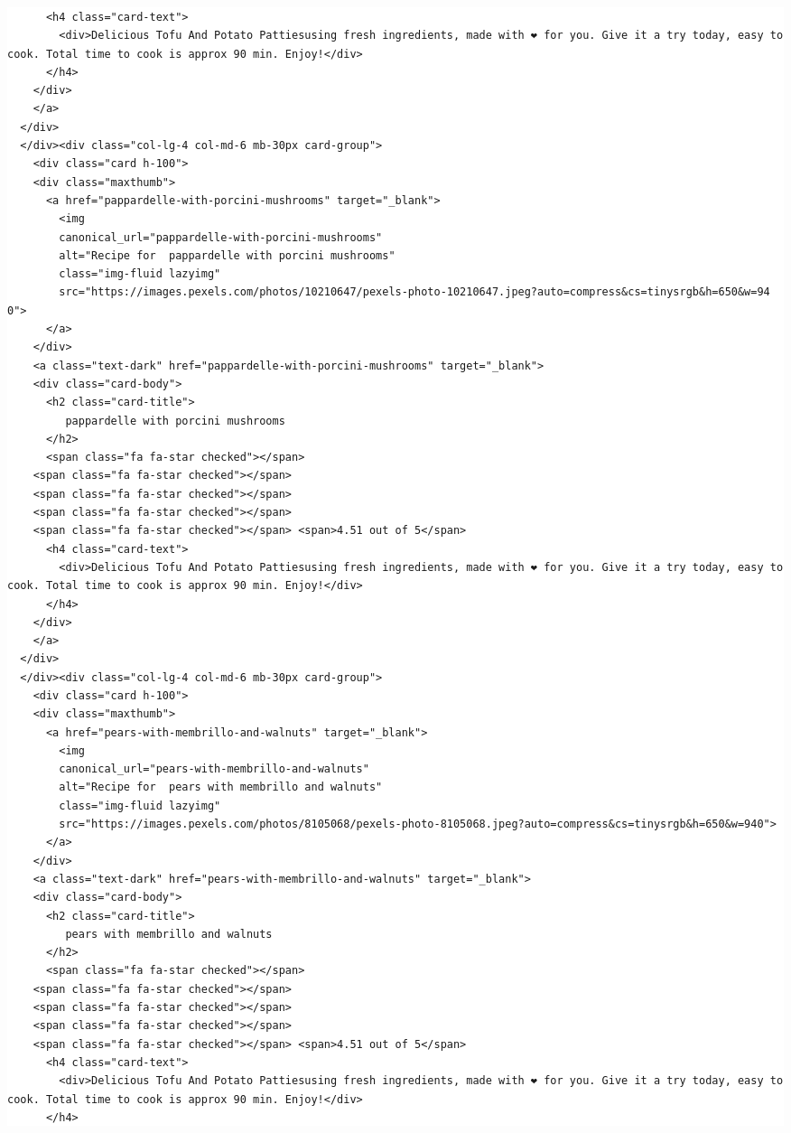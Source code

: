           <h4 class="card-text">
            <div>Delicious Tofu And Potato Pattiesusing fresh ingredients, made with ❤️ for you. Give it a try today, easy to cook. Total time to cook is approx 90 min. Enjoy!</div>
          </h4>
        </div>
        </a>
      </div>
      </div><div class="col-lg-4 col-md-6 mb-30px card-group">
        <div class="card h-100">
        <div class="maxthumb">
          <a href="pappardelle-with-porcini-mushrooms" target="_blank">
            <img
            canonical_url="pappardelle-with-porcini-mushrooms"
            alt="Recipe for  pappardelle with porcini mushrooms"
            class="img-fluid lazyimg"
            src="https://images.pexels.com/photos/10210647/pexels-photo-10210647.jpeg?auto=compress&cs=tinysrgb&h=650&w=940">
          </a>
        </div>
        <a class="text-dark" href="pappardelle-with-porcini-mushrooms" target="_blank">
        <div class="card-body">
          <h2 class="card-title">
             pappardelle with porcini mushrooms
          </h2>
          <span class="fa fa-star checked"></span>
        <span class="fa fa-star checked"></span>
        <span class="fa fa-star checked"></span>
        <span class="fa fa-star checked"></span>
        <span class="fa fa-star checked"></span> <span>4.51 out of 5</span>
          <h4 class="card-text">
            <div>Delicious Tofu And Potato Pattiesusing fresh ingredients, made with ❤️ for you. Give it a try today, easy to cook. Total time to cook is approx 90 min. Enjoy!</div>
          </h4>
        </div>
        </a>
      </div>
      </div><div class="col-lg-4 col-md-6 mb-30px card-group">
        <div class="card h-100">
        <div class="maxthumb">
          <a href="pears-with-membrillo-and-walnuts" target="_blank">
            <img
            canonical_url="pears-with-membrillo-and-walnuts"
            alt="Recipe for  pears with membrillo and walnuts"
            class="img-fluid lazyimg"
            src="https://images.pexels.com/photos/8105068/pexels-photo-8105068.jpeg?auto=compress&cs=tinysrgb&h=650&w=940">
          </a>
        </div>
        <a class="text-dark" href="pears-with-membrillo-and-walnuts" target="_blank">
        <div class="card-body">
          <h2 class="card-title">
             pears with membrillo and walnuts
          </h2>
          <span class="fa fa-star checked"></span>
        <span class="fa fa-star checked"></span>
        <span class="fa fa-star checked"></span>
        <span class="fa fa-star checked"></span>
        <span class="fa fa-star checked"></span> <span>4.51 out of 5</span>
          <h4 class="card-text">
            <div>Delicious Tofu And Potato Pattiesusing fresh ingredients, made with ❤️ for you. Give it a try today, easy to cook. Total time to cook is approx 90 min. Enjoy!</div>
          </h4>